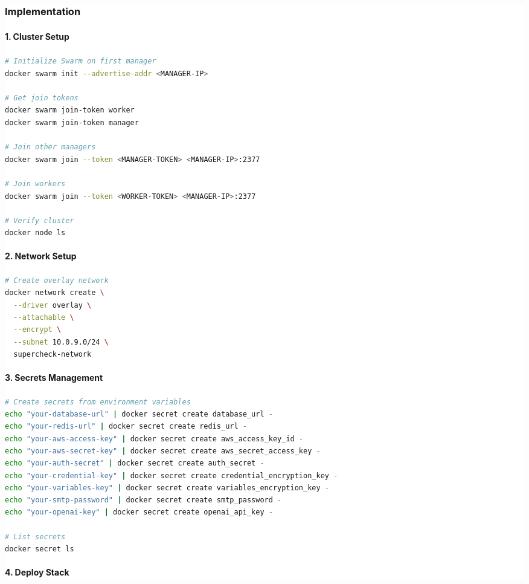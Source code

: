 ### Implementation

#### 1. Cluster Setup

```bash
# Initialize Swarm on first manager
docker swarm init --advertise-addr <MANAGER-IP>

# Get join tokens
docker swarm join-token worker
docker swarm join-token manager

# Join other managers
docker swarm join --token <MANAGER-TOKEN> <MANAGER-IP>:2377

# Join workers
docker swarm join --token <WORKER-TOKEN> <MANAGER-IP>:2377

# Verify cluster
docker node ls
```

#### 2. Network Setup

```bash
# Create overlay network
docker network create \
  --driver overlay \
  --attachable \
  --encrypt \
  --subnet 10.0.9.0/24 \
  supercheck-network
```

#### 3. Secrets Management

```bash
# Create secrets from environment variables
echo "your-database-url" | docker secret create database_url -
echo "your-redis-url" | docker secret create redis_url -
echo "your-aws-access-key" | docker secret create aws_access_key_id -
echo "your-aws-secret-key" | docker secret create aws_secret_access_key -
echo "your-auth-secret" | docker secret create auth_secret -
echo "your-credential-key" | docker secret create credential_encryption_key -
echo "your-variables-key" | docker secret create variables_encryption_key -
echo "your-smtp-password" | docker secret create smtp_password -
echo "your-openai-key" | docker secret create openai_api_key -

# List secrets
docker secret ls
```

#### 4. Deploy Stack
